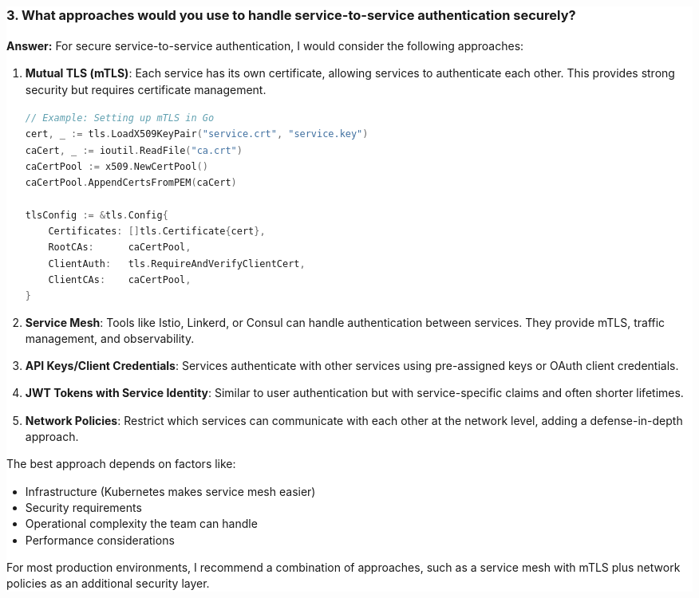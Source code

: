 ### 3. What approaches would you use to handle service-to-service authentication securely?

**Answer:**
For secure service-to-service authentication, I would consider the following approaches:

1. **Mutual TLS (mTLS)**: Each service has its own certificate, allowing services to authenticate each other. This provides strong security but requires certificate management.

   ```go
   // Example: Setting up mTLS in Go
   cert, _ := tls.LoadX509KeyPair("service.crt", "service.key")
   caCert, _ := ioutil.ReadFile("ca.crt")
   caCertPool := x509.NewCertPool()
   caCertPool.AppendCertsFromPEM(caCert)

   tlsConfig := &tls.Config{
       Certificates: []tls.Certificate{cert},
       RootCAs:      caCertPool,
       ClientAuth:   tls.RequireAndVerifyClientCert,
       ClientCAs:    caCertPool,
   }
   ```

2. **Service Mesh**: Tools like Istio, Linkerd, or Consul can handle authentication between services. They provide mTLS, traffic management, and observability.

3. **API Keys/Client Credentials**: Services authenticate with other services using pre-assigned keys or OAuth client credentials.

4. **JWT Tokens with Service Identity**: Similar to user authentication but with service-specific claims and often shorter lifetimes.

5. **Network Policies**: Restrict which services can communicate with each other at the network level, adding a defense-in-depth approach.

The best approach depends on factors like:
- Infrastructure (Kubernetes makes service mesh easier)
- Security requirements
- Operational complexity the team can handle
- Performance considerations

For most production environments, I recommend a combination of approaches, such as a service mesh with mTLS plus network policies as an additional security layer.
